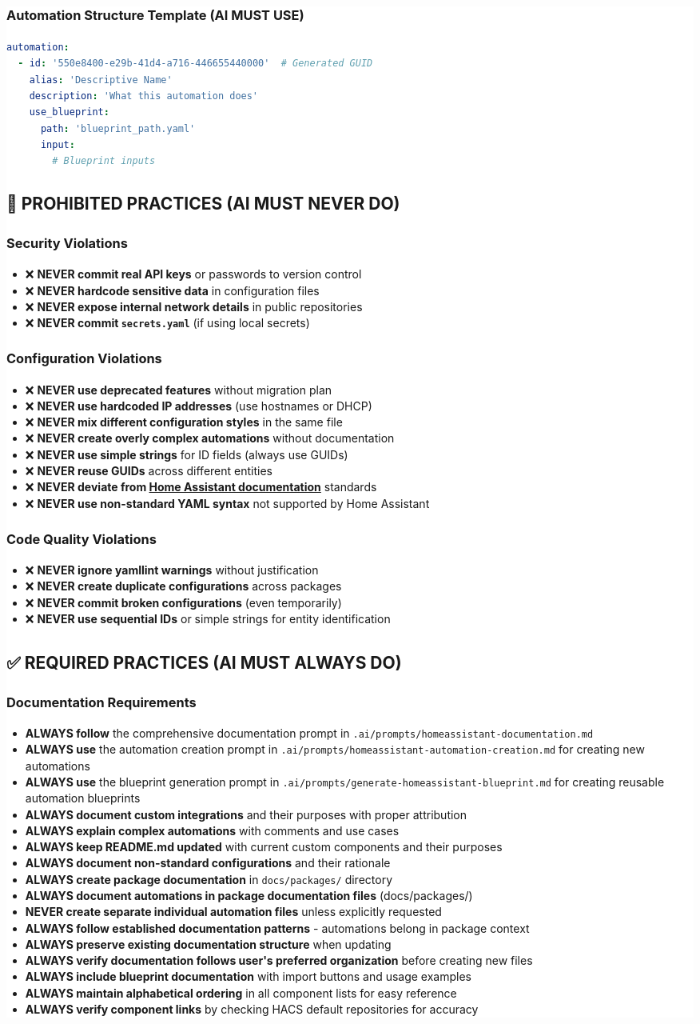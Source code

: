 ### Automation Structure Template (AI MUST USE)
```yaml
automation:
  - id: '550e8400-e29b-41d4-a716-446655440000'  # Generated GUID
    alias: 'Descriptive Name'
    description: 'What this automation does'
    use_blueprint:
      path: 'blueprint_path.yaml'
      input:
        # Blueprint inputs
```

## 🚫 PROHIBITED PRACTICES (AI MUST NEVER DO)

### Security Violations
- ❌ **NEVER commit real API keys** or passwords to version control
- ❌ **NEVER hardcode sensitive data** in configuration files
- ❌ **NEVER expose internal network details** in public repositories
- ❌ **NEVER commit `secrets.yaml`** (if using local secrets)

### Configuration Violations
- ❌ **NEVER use deprecated features** without migration plan
- ❌ **NEVER use hardcoded IP addresses** (use hostnames or DHCP)
- ❌ **NEVER mix different configuration styles** in the same file
- ❌ **NEVER create overly complex automations** without documentation
- ❌ **NEVER use simple strings** for ID fields (always use GUIDs)
- ❌ **NEVER reuse GUIDs** across different entities
- ❌ **NEVER deviate from [Home Assistant documentation](https://www.home-assistant.io/docs/)** standards
- ❌ **NEVER use non-standard YAML syntax** not supported by Home Assistant

### Code Quality Violations
- ❌ **NEVER ignore yamllint warnings** without justification
- ❌ **NEVER create duplicate configurations** across packages
- ❌ **NEVER commit broken configurations** (even temporarily)
- ❌ **NEVER use sequential IDs** or simple strings for entity identification

## ✅ REQUIRED PRACTICES (AI MUST ALWAYS DO)

### Documentation Requirements
- **ALWAYS follow** the comprehensive documentation prompt in `.ai/prompts/homeassistant-documentation.md`
- **ALWAYS use** the automation creation prompt in `.ai/prompts/homeassistant-automation-creation.md` for creating new automations
- **ALWAYS use** the blueprint generation prompt in `.ai/prompts/generate-homeassistant-blueprint.md` for creating reusable automation blueprints
- **ALWAYS document custom integrations** and their purposes with proper attribution
- **ALWAYS explain complex automations** with comments and use cases
- **ALWAYS keep README.md updated** with current custom components and their purposes
- **ALWAYS document non-standard configurations** and their rationale
- **ALWAYS create package documentation** in `docs/packages/` directory
- **ALWAYS document automations in package documentation files** (docs/packages/)
- **NEVER create separate individual automation files** unless explicitly requested
- **ALWAYS follow established documentation patterns** - automations belong in package context
- **ALWAYS preserve existing documentation structure** when updating
- **ALWAYS verify documentation follows user's preferred organization** before creating new files
- **ALWAYS include blueprint documentation** with import buttons and usage examples
- **ALWAYS maintain alphabetical ordering** in all component lists for easy reference
- **ALWAYS verify component links** by checking HACS default repositories for accuracy
